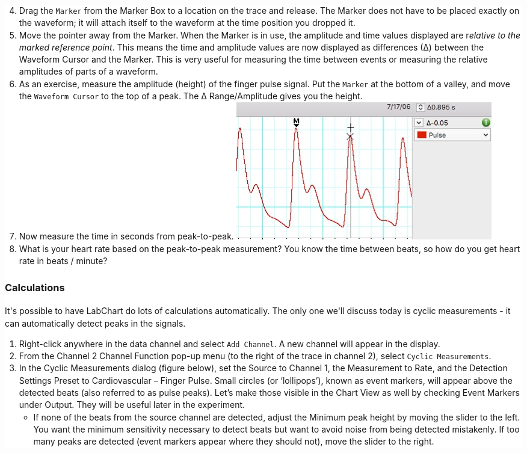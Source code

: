 4. Drag the `Marker` from the Marker Box to a location on the trace and release.  The Marker does not have to be placed exactly on the waveform; it will attach itself to the waveform at the time position you dropped it.
5. Move the pointer away from the Marker.  When the Marker is in use, the amplitude and time values displayed are r*elative to the marked reference point*.  This means the time and amplitude values are now displayed as differences (∆) between the Waveform Cursor and the Marker.  This is very useful for measuring the time between events or measuring the relative amplitudes of parts of a waveform.
6. As an exercise, measure the amplitude (height) of the finger pulse signal. Put the `Marker` at the bottom of a valley, and move the `Waveform Cursor` to the top of a peak. The Δ Range/Amplitude gives you the height.
7. Now measure the time in seconds from peak-to-peak.
![Making a Peak-to-peak Measurement](imgs/fig15.jpg)
8. What is your heart rate based on the peak-to-peak measurement? You know the time between beats, so how do you get heart rate in beats / minute?

### Calculations
It's possible to have LabChart do lots of calculations automatically. The only one we'll discuss today is cyclic measurements - it can automatically detect peaks in the signals.
1. Right-click anywhere in the data channel and select `Add Channel`.  A new channel will appear in the display.
2. From the Channel 2 Channel Function pop-up menu (to the right of the trace in channel 2), select `Cyclic Measurements`.
3. In the Cyclic Measurements dialog (figure below), set the Source to Channel 1, the Measurement to Rate, and the Detection Settings Preset to Cardiovascular – Finger Pulse.  Small circles (or ‘lollipops’), known as event markers, will appear above the detected beats (also referred to as pulse peaks). Let’s make those visible in the Chart View as well by checking Event Markers under Output. They will be useful later in the experiment.
   + If none of the beats from the source channel are detected, adjust the Minimum peak height by moving the slider to the left.  You want the minimum sensitivity necessary to detect beats but want to avoid noise from being detected mistakenly.  If too many peaks are detected (event markers appear where they should not), move the slider to the right.  